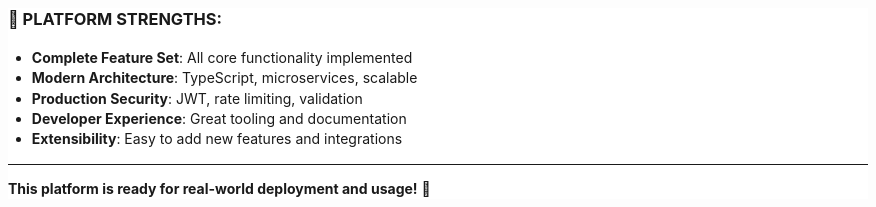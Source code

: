 ### **💪 PLATFORM STRENGTHS:**
- **Complete Feature Set**: All core functionality implemented
- **Modern Architecture**: TypeScript, microservices, scalable
- **Production Security**: JWT, rate limiting, validation
- **Developer Experience**: Great tooling and documentation
- **Extensibility**: Easy to add new features and integrations

---

**This platform is ready for real-world deployment and usage!** 🚀